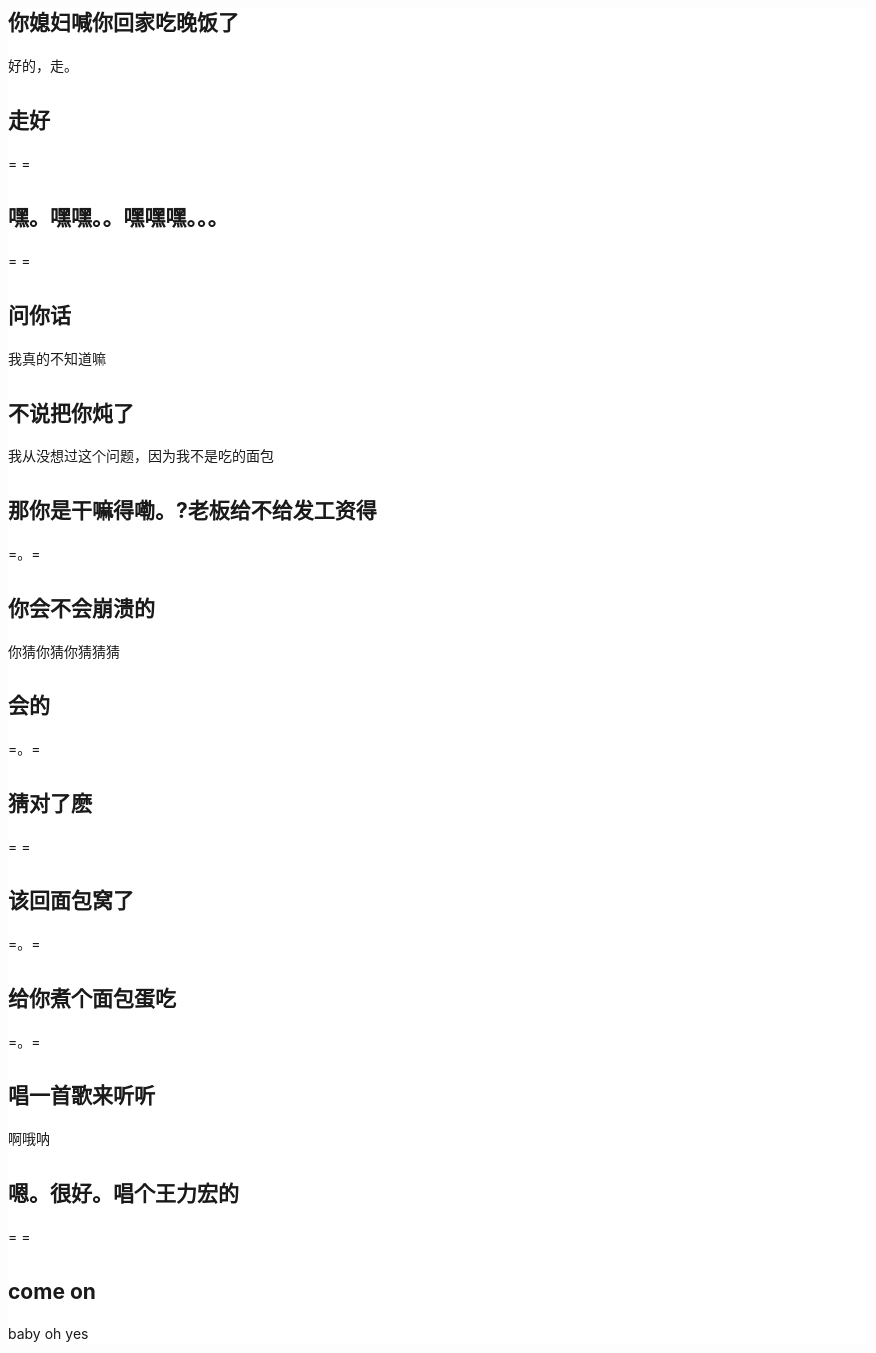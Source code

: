 ## 你媳妇喊你回家吃晚饭了
好的，走。

## 走好
= =

## 嘿。嘿嘿。。嘿嘿嘿。。。
= =

## 问你话
我真的不知道嘛

## 不说把你炖了
我从没想过这个问题，因为我不是吃的面包

## 那你是干嘛得嘞。?老板给不给发工资得
=。=

## 你会不会崩溃的
你猜你猜你猜猜猜

## 会的
=。=

## 猜对了麽
= =

## 该回面包窝了
=。=

## 给你煮个面包蛋吃
=。=

## 唱一首歌来听听
啊哦呐

## 嗯。很好。唱个王力宏的
= =

## come  on
baby oh yes
